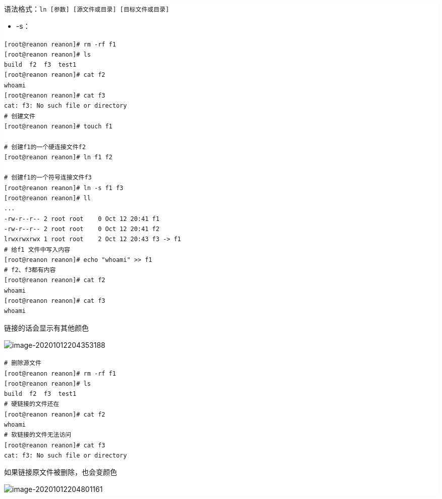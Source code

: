 语法格式：`ln [参数] [源文件或目录] [目标文件或目录]`

- -s：

```shell
[root@reanon reanon]# rm -rf f1
[root@reanon reanon]# ls
build  f2  f3  test1
[root@reanon reanon]# cat f2
whoami
[root@reanon reanon]# cat f3
cat: f3: No such file or directory
# 创建文件
[root@reanon reanon]# touch f1

# 创建f1的一个硬连接文件f2
[root@reanon reanon]# ln f1 f2

# 创建f1的一个符号连接文件f3
[root@reanon reanon]# ln -s f1 f3
[root@reanon reanon]# ll
...
-rw-r--r-- 2 root root    0 Oct 12 20:41 f1
-rw-r--r-- 2 root root    0 Oct 12 20:41 f2
lrwxrwxrwx 1 root root    2 Oct 12 20:43 f3 -> f1
# 给f1 文件中写入内容
[root@reanon reanon]# echo "whoami" >> f1
# f2、f3都有内容
[root@reanon reanon]# cat f2
whoami
[root@reanon reanon]# cat f3
whoami
```

链接的话会显示有其他颜色

![image-20201012204353188](https://aliyun-typora-img.oss-cn-beijing.aliyuncs.com/imgs/20201012204353.png)

```shell
# 删除源文件
[root@reanon reanon]# rm -rf f1
[root@reanon reanon]# ls
build  f2  f3  test1
# 硬链接的文件还在
[root@reanon reanon]# cat f2
whoami
# 软链接的文件无法访问
[root@reanon reanon]# cat f3
cat: f3: No such file or directory
```

如果链接原文件被删除，也会变颜色

![image-20201012204801161](https://aliyun-typora-img.oss-cn-beijing.aliyuncs.com/imgs/20201012204801.png)
